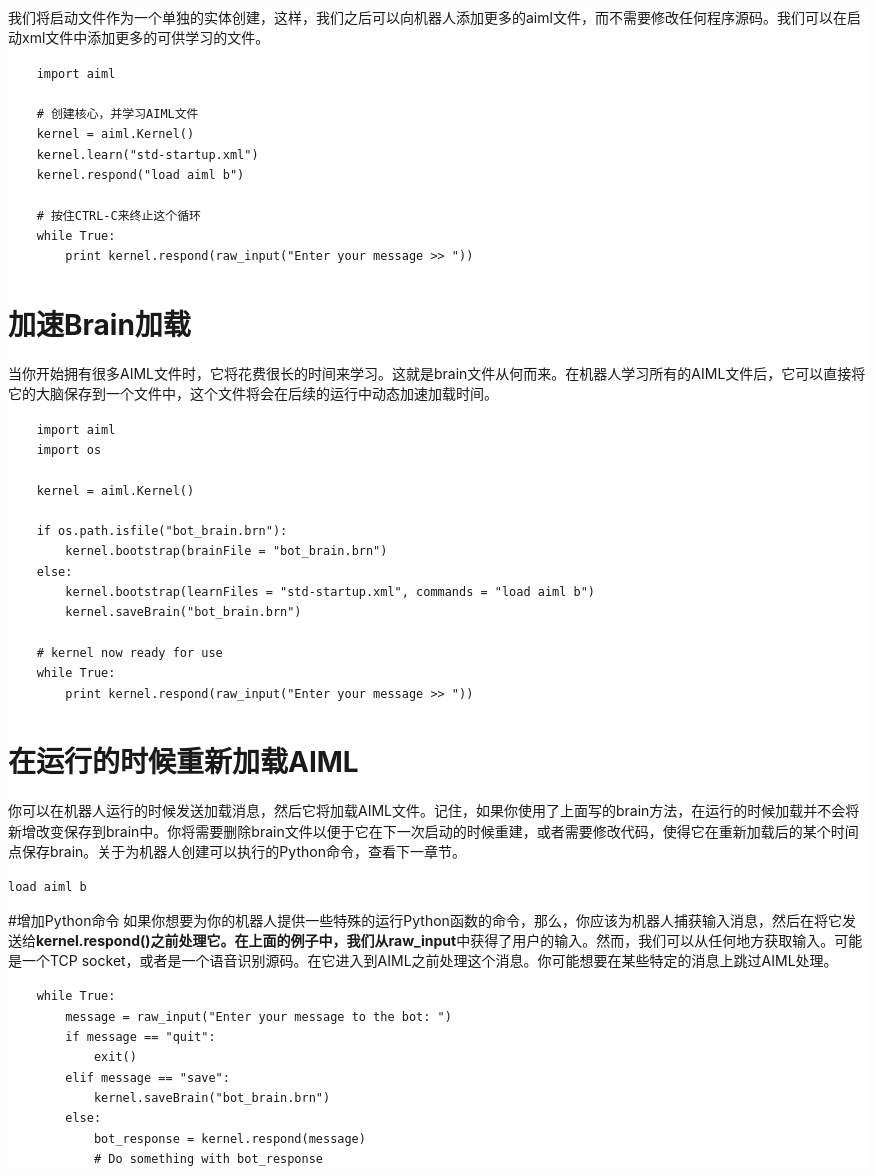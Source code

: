 我们将启动文件作为一个单独的实体创建，这样，我们之后可以向机器人添加更多的aiml文件，而不需要修改任何程序源码。我们可以在启动xml文件中添加更多的可供学习的文件。

		import aiml

		# 创建核心，并学习AIML文件
		kernel = aiml.Kernel()
		kernel.learn("std-startup.xml")
		kernel.respond("load aiml b")

		# 按住CTRL-C来终止这个循环
		while True:
			print kernel.respond(raw_input("Enter your message >> "))
			
# 加速Brain加载
当你开始拥有很多AIML文件时，它将花费很长的时间来学习。这就是brain文件从何而来。在机器人学习所有的AIML文件后，它可以直接将它的大脑保存到一个文件中，这个文件将会在后续的运行中动态加速加载时间。

		import aiml
		import os

		kernel = aiml.Kernel()

		if os.path.isfile("bot_brain.brn"):
			kernel.bootstrap(brainFile = "bot_brain.brn")
		else:
			kernel.bootstrap(learnFiles = "std-startup.xml", commands = "load aiml b")
			kernel.saveBrain("bot_brain.brn")

		# kernel now ready for use
		while True:
			print kernel.respond(raw_input("Enter your message >> "))
			
# 在运行的时候重新加载AIML
你可以在机器人运行的时候发送加载消息，然后它将加载AIML文件。记住，如果你使用了上面写的brain方法，在运行的时候加载并不会将新增改变保存到brain中。你将需要删除brain文件以便于它在下一次启动的时候重建，或者需要修改代码，使得它在重新加载后的某个时间点保存brain。关于为机器人创建可以执行的Python命令，查看下一章节。

	load aiml b
	
#增加Python命令
如果你想要为你的机器人提供一些特殊的运行Python函数的命令，那么，你应该为机器人捕获输入消息，然后在将它发送给**kernel.respond()**之前处理它。在上面的例子中，我们从**raw_input**中获得了用户的输入。然而，我们可以从任何地方获取输入。可能是一个TCP socket，或者是一个语音识别源码。在它进入到AIML之前处理这个消息。你可能想要在某些特定的消息上跳过AIML处理。

		while True:
			message = raw_input("Enter your message to the bot: ")
			if message == "quit":
				exit()
			elif message == "save":
				kernel.saveBrain("bot_brain.brn")
			else:
				bot_response = kernel.respond(message)
				# Do something with bot_response
